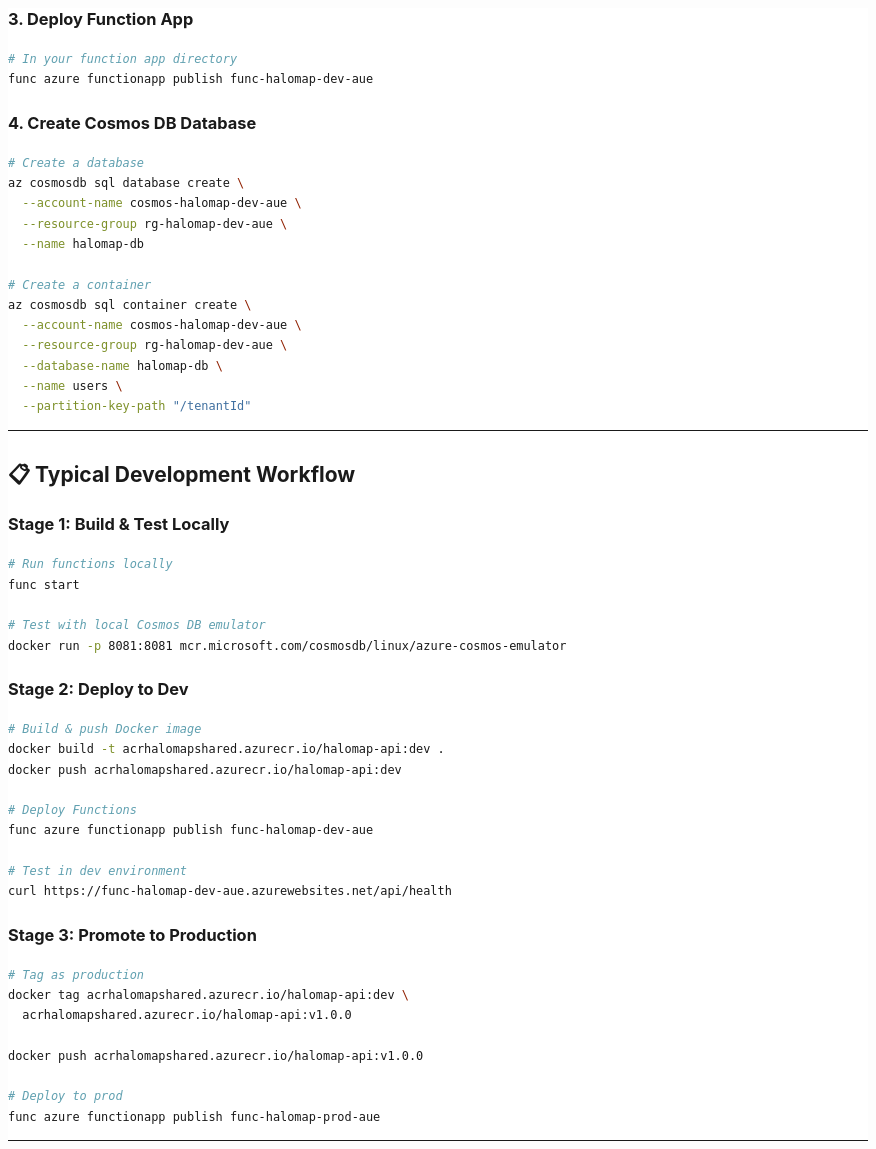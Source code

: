 ### **3. Deploy Function App**
```bash
# In your function app directory
func azure functionapp publish func-halomap-dev-aue
```

### **4. Create Cosmos DB Database**
```bash
# Create a database
az cosmosdb sql database create \
  --account-name cosmos-halomap-dev-aue \
  --resource-group rg-halomap-dev-aue \
  --name halomap-db

# Create a container
az cosmosdb sql container create \
  --account-name cosmos-halomap-dev-aue \
  --resource-group rg-halomap-dev-aue \
  --database-name halomap-db \
  --name users \
  --partition-key-path "/tenantId"
```

---

## 📋 Typical Development Workflow

### **Stage 1: Build & Test Locally**
```bash
# Run functions locally
func start

# Test with local Cosmos DB emulator
docker run -p 8081:8081 mcr.microsoft.com/cosmosdb/linux/azure-cosmos-emulator
```

### **Stage 2: Deploy to Dev**
```bash
# Build & push Docker image
docker build -t acrhalomapshared.azurecr.io/halomap-api:dev .
docker push acrhalomapshared.azurecr.io/halomap-api:dev

# Deploy Functions
func azure functionapp publish func-halomap-dev-aue

# Test in dev environment
curl https://func-halomap-dev-aue.azurewebsites.net/api/health
```

### **Stage 3: Promote to Production**
```bash
# Tag as production
docker tag acrhalomapshared.azurecr.io/halomap-api:dev \
  acrhalomapshared.azurecr.io/halomap-api:v1.0.0

docker push acrhalomapshared.azurecr.io/halomap-api:v1.0.0

# Deploy to prod
func azure functionapp publish func-halomap-prod-aue
```

---